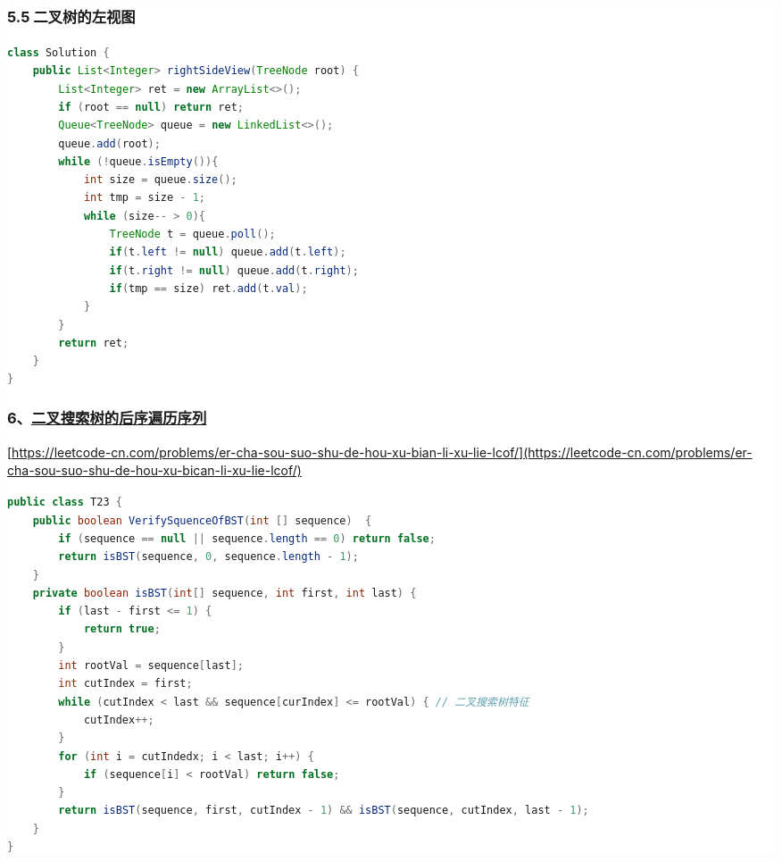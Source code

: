 ### 5.5 二叉树的左视图

```java
class Solution {
    public List<Integer> rightSideView(TreeNode root) {
        List<Integer> ret = new ArrayList<>();
        if (root == null) return ret;
        Queue<TreeNode> queue = new LinkedList<>();
        queue.add(root);
        while (!queue.isEmpty()){
            int size = queue.size();
            int tmp = size - 1;
            while (size-- > 0){
                TreeNode t = queue.poll();
                if(t.left != null) queue.add(t.left);
                if(t.right != null) queue.add(t.right);
                if(tmp == size) ret.add(t.val);
            }
        }
        return ret;
    }
}
```

### 6、[二叉搜索树的后序遍历序列](https://www.nowcoder.com/practice/a861533d45854474ac791d90e447bafd?tpId=13&tqId=11176&tPage=2&rp=1&ru=%2Fta%2Fcoding-interviews&qru=%2Fta%2Fcoding-interviews%2Fquestion-ranking)

[https://leetcode-cn.com/problems/er-cha-sou-suo-shu-de-hou-xu-bian-li-xu-lie-lcof/](https://leetcode-cn.com/problems/er-cha-sou-suo-shu-de-hou-xu-bican-li-xu-lie-lcof/)


```java
public class T23 {
    public boolean VerifySquenceOfBST(int [] sequence)  {
        if (sequence == null || sequence.length == 0) return false;
        return isBST(sequence, 0, sequence.length - 1);
    }
	private boolean isBST(int[] sequence, int first, int last) {
        if (last - first <= 1) {
            return true;
        }
        int rootVal = sequence[last];
        int cutIndex = first;
        while (cutIndex < last && sequence[curIndex] <= rootVal) { // 二叉搜索树特征
            cutIndex++;
        }
        for (int i = cutIndedx; i < last; i++) {
            if (sequence[i] < rootVal) return false;
        }
        return isBST(sequence, first, cutIndex - 1) && isBST(sequence, cutIndex, last - 1);
    }
}
```
